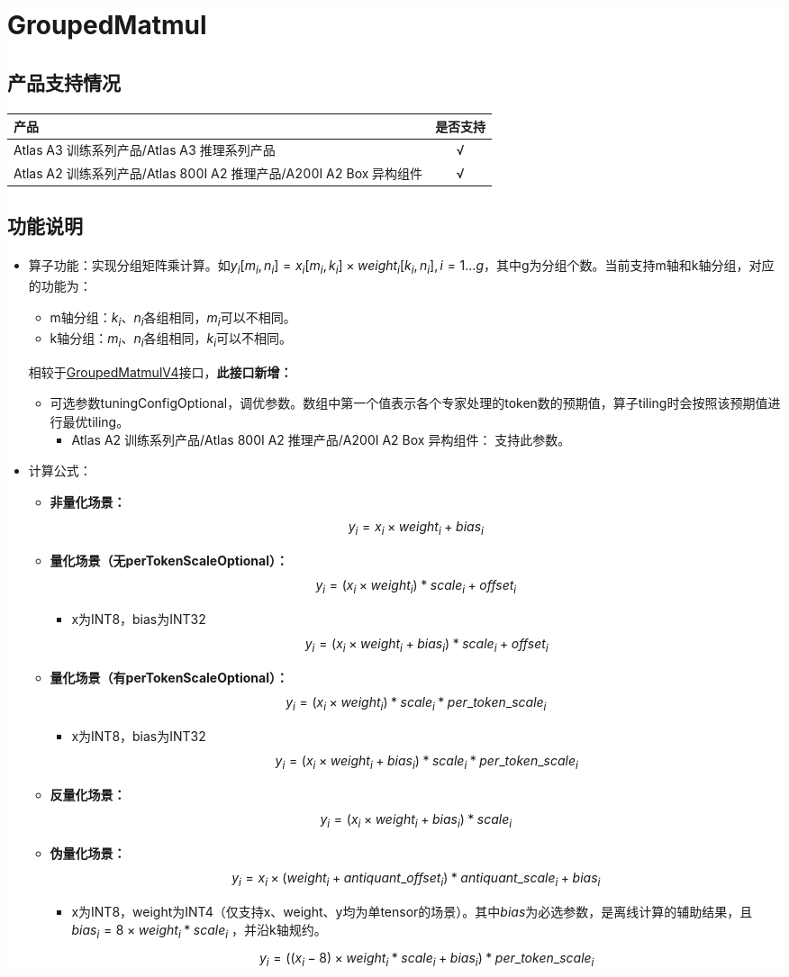 # GroupedMatmul

## 产品支持情况

|产品      | 是否支持 |
|:----------------------------|:-----------:|
|<term>Atlas A3 训练系列产品/Atlas A3 推理系列产品</term>|      √     |
|<term>Atlas A2 训练系列产品/Atlas 800I A2 推理产品/A200I A2 Box 异构组件</term>|      √     |

## 功能说明

-   算子功能：实现分组矩阵乘计算。如$y_i[m_i,n_i]=x_i[m_i,k_i] \times weight_i[k_i,n_i], i=1...g$，其中g为分组个数。当前支持m轴和k轴分组，对应的功能为：

    - m轴分组：$k_i$、$n_i$各组相同，$m_i$可以不相同。
    - k轴分组：$m_i$、$n_i$各组相同，$k_i$可以不相同。

    相较于[GroupedMatmulV4](./docs/GroupedMatmulV4.md)接口，**此接口新增：**
    - 可选参数tuningConfigOptional，调优参数。数组中第一个值表示各个专家处理的token数的预期值，算子tiling时会按照该预期值进行最优tiling。
      - <term>Atlas A2 训练系列产品/Atlas 800I A2 推理产品/A200I A2 Box 异构组件</term>： 支持此参数。

-   计算公式：
    - **非量化场景：**
    $$
     y_i=x_i\times weight_i + bias_i
    $$

    - **量化场景（无perTokenScaleOptional）：**
    $$
      y_i=(x_i\times weight_i) * scale_i + offset_i
    $$
      - x为INT8，bias为INT32
      $$
        y_i=(x_i\times weight_i + bias_i) * scale_i + offset_i
      $$

    - **量化场景（有perTokenScaleOptional）：**
    $$
     y_i=(x_i\times weight_i) * scale_i * per\_token\_scale_i
    $$
      - x为INT8，bias为INT32
      $$
        y_i=(x_i\times weight_i + bias_i) * scale_i * per\_token\_scale_i
      $$

    - **反量化场景：**
    $$
     y_i=(x_i\times weight_i + bias_i) * scale_i
    $$

    - **伪量化场景：**
    $$
     y_i=x_i\times (weight_i + antiquant\_offset_i) * antiquant\_scale_i + bias_i
    $$
      - x为INT8，weight为INT4（仅支持x、weight、y均为单tensor的场景）。其中$bias$为必选参数，是离线计算的辅助结果，且 $bias_i=8\times weight_i  * scale_i$ ，并沿k轴规约。
    $$
      y_i=((x_i - 8) \times weight_i * scale_i+bias_i ) * per\_token\_scale_i
    $$
